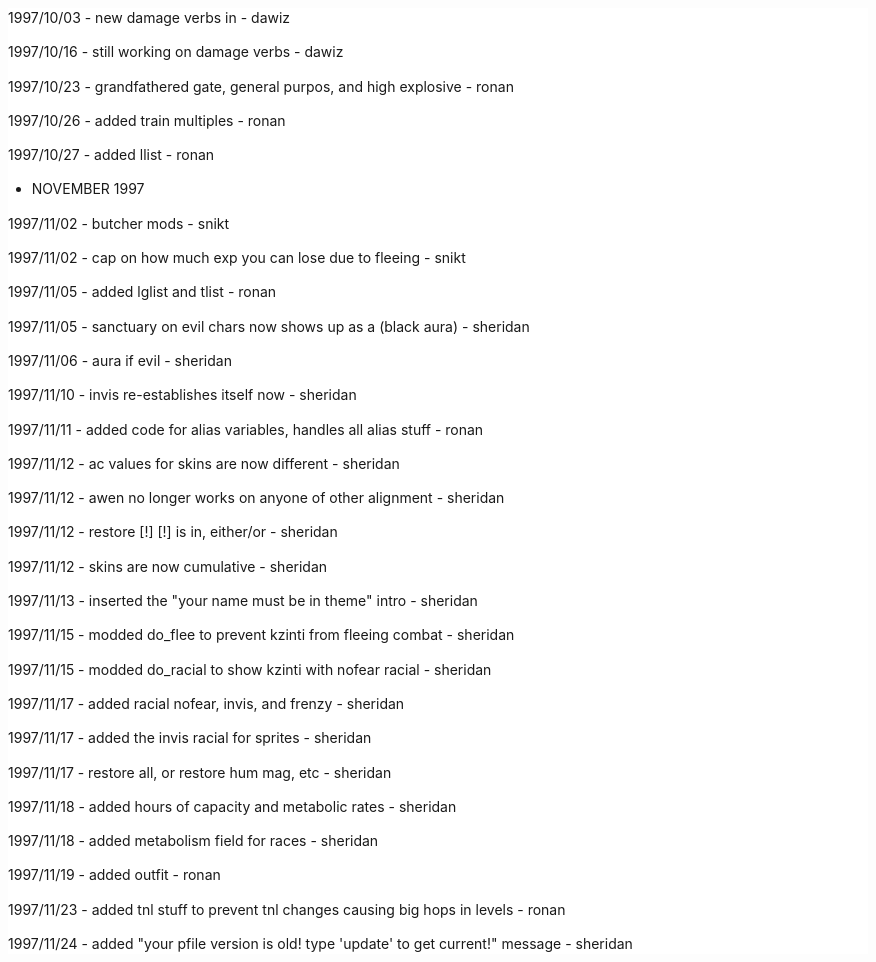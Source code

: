 1997/10/03 - new damage verbs in - dawiz

1997/10/16 - still working on damage verbs - dawiz

1997/10/23 - grandfathered gate, general purpos, and high explosive -
ronan

1997/10/26 - added train multiples - ronan

1997/10/27 - added llist - ronan

-   NOVEMBER 1997

  
1997/11/02 - butcher mods - snikt

1997/11/02 - cap on how much exp you can lose due to fleeing - snikt

1997/11/05 - added lglist and tlist - ronan

1997/11/05 - sanctuary on evil chars now shows up as a (black aura) -
sheridan

1997/11/06 - aura if evil - sheridan

1997/11/10 - invis re-establishes itself now - sheridan

1997/11/11 - added code for alias variables, handles all alias stuff -
ronan

1997/11/12 - ac values for skins are now different - sheridan

1997/11/12 - awen no longer works on anyone of other alignment -
sheridan

1997/11/12 - restore \[!\]<race> \[!\]<class> is in, either/or -
sheridan

1997/11/12 - skins are now cumulative - sheridan

1997/11/13 - inserted the "your name must be in theme" intro - sheridan

1997/11/15 - modded do_flee to prevent kzinti from fleeing combat -
sheridan

1997/11/15 - modded do_racial to show kzinti with nofear racial -
sheridan

1997/11/17 - added racial nofear, invis, and frenzy - sheridan

1997/11/17 - added the invis racial for sprites - sheridan

1997/11/17 - restore all, or restore hum mag, etc - sheridan

1997/11/18 - added hours of capacity and metabolic rates - sheridan

1997/11/18 - added metabolism field for races - sheridan

1997/11/19 - added outfit - ronan

1997/11/23 - added tnl stuff to prevent tnl changes causing big hops in
levels - ronan

1997/11/24 - added "your pfile version is old! type 'update' to get
current!" message - sheridan
